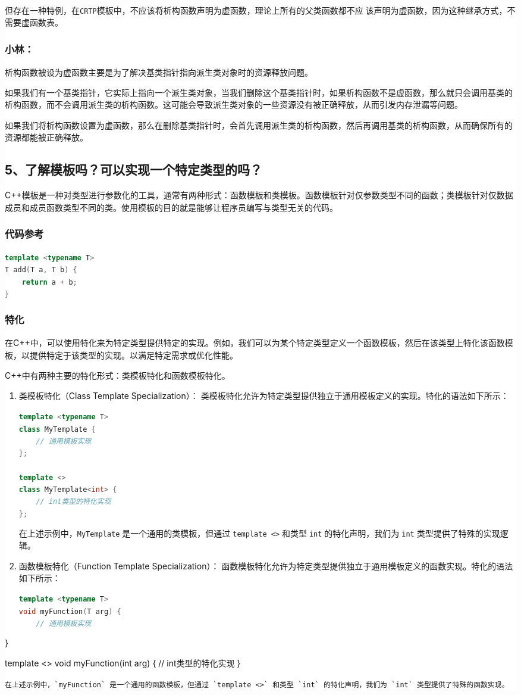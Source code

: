 但存在一种特例，在`CRTP`模板中，不应该将析构函数声明为虚函数，理论上所有的父类函数都不应
该声明为虚函数，因为这种继承方式，不需要虚函数表。



### 小林：

析构函数被设为虚函数主要是为了解决基类指针指向派生类对象时的资源释放问题。

如果我们有一个基类指针，它实际上指向一个派生类对象，当我们删除这个基类指针时，如果析构函数不是虚函数，那么就只会调用基类的析构函数，而不会调用派生类的析构函数。这可能会导致派生类对象的一些资源没有被正确释放，从而引发内存泄漏等问题。

如果我们将析构函数设置为虚函数，那么在删除基类指针时，会首先调用派生类的析构函数，然后再调用基类的析构函数，从而确保所有的资源都能被正确释放。



## 5、了解模板吗？可以实现一个特定类型的吗？

C++模板是一种对类型进行参数化的工具，通常有两种形式：函数模板和类模板。函数模板针对仅参数类型不同的函数；类模板针对仅数据成员和成员函数类型不同的类。使用模板的目的就是能够让程序员编写与类型无关的代码。

### 代码参考

```cpp
template <typename T>
T add(T a, T b) {
    return a + b;
}
```

### 特化

在C++中，可以使用特化来为特定类型提供特定的实现。例如，我们可以为某个特定类型定义一个函数模板，然后在该类型上特化该函数模板，以提供特定于该类型的实现。以满足特定需求或优化性能。

C++中有两种主要的特化形式：类模板特化和函数模板特化。

1. 类模板特化（Class Template Specialization）：
   类模板特化允许为特定类型提供独立于通用模板定义的实现。特化的语法如下所示：
   ```cpp
   template <typename T>
   class MyTemplate {
       // 通用模板实现
   };

   template <>
   class MyTemplate<int> {
       // int类型的特化实现
   };
   ```
   在上述示例中，`MyTemplate` 是一个通用的类模板，但通过 `template <>` 和类型 `int` 的特化声明，我们为 `int` 类型提供了特殊的实现逻辑。

2. 函数模板特化（Function Template Specialization）：
   函数模板特化允许为特定类型提供独立于通用模板定义的函数实现。特化的语法如下所示：
   
   ```cpp
   template <typename T>
   void myFunction(T arg) {
       // 通用模板实现
}
   
   template <>
   void myFunction<int>(int arg) {
       // int类型的特化实现
   }
   ```
   在上述示例中，`myFunction` 是一个通用的函数模板，但通过 `template <>` 和类型 `int` 的特化声明，我们为 `int` 类型提供了特殊的函数实现。
